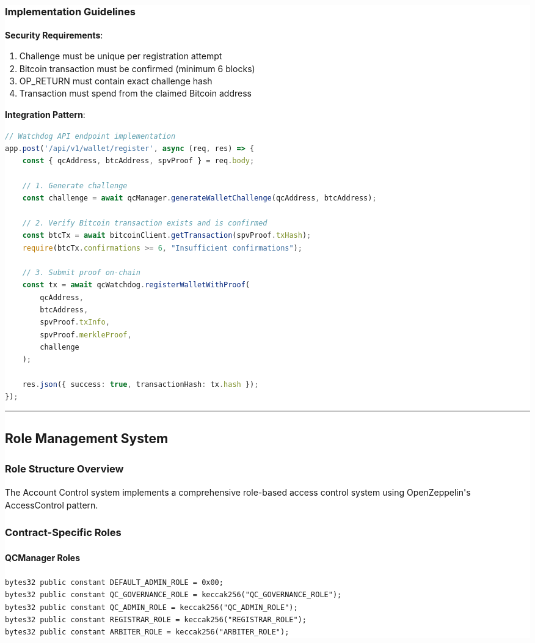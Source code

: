 
### Implementation Guidelines

**Security Requirements**:
1. Challenge must be unique per registration attempt
2. Bitcoin transaction must be confirmed (minimum 6 blocks)
3. OP_RETURN must contain exact challenge hash
4. Transaction must spend from the claimed Bitcoin address

**Integration Pattern**:
```typescript
// Watchdog API endpoint implementation
app.post('/api/v1/wallet/register', async (req, res) => {
    const { qcAddress, btcAddress, spvProof } = req.body;
    
    // 1. Generate challenge
    const challenge = await qcManager.generateWalletChallenge(qcAddress, btcAddress);
    
    // 2. Verify Bitcoin transaction exists and is confirmed
    const btcTx = await bitcoinClient.getTransaction(spvProof.txHash);
    require(btcTx.confirmations >= 6, "Insufficient confirmations");
    
    // 3. Submit proof on-chain
    const tx = await qcWatchdog.registerWalletWithProof(
        qcAddress,
        btcAddress,
        spvProof.txInfo,
        spvProof.merkleProof,
        challenge
    );
    
    res.json({ success: true, transactionHash: tx.hash });
});
```

---

## Role Management System

### Role Structure Overview

The Account Control system implements a comprehensive role-based access control system using OpenZeppelin's AccessControl pattern.

### Contract-Specific Roles

#### QCManager Roles
```solidity
bytes32 public constant DEFAULT_ADMIN_ROLE = 0x00;
bytes32 public constant QC_GOVERNANCE_ROLE = keccak256("QC_GOVERNANCE_ROLE");
bytes32 public constant QC_ADMIN_ROLE = keccak256("QC_ADMIN_ROLE");
bytes32 public constant REGISTRAR_ROLE = keccak256("REGISTRAR_ROLE");
bytes32 public constant ARBITER_ROLE = keccak256("ARBITER_ROLE");
```
